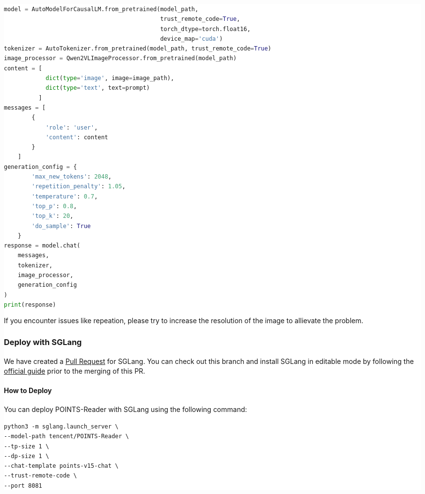 ```python
model = AutoModelForCausalLM.from_pretrained(model_path,
                                             trust_remote_code=True,
                                             torch_dtype=torch.float16,
                                             device_map='cuda')
tokenizer = AutoTokenizer.from_pretrained(model_path, trust_remote_code=True)
image_processor = Qwen2VLImageProcessor.from_pretrained(model_path)
content = [
            dict(type='image', image=image_path),
            dict(type='text', text=prompt)
          ]
messages = [
        {
            'role': 'user',
            'content': content
        }
    ]
generation_config = {
        'max_new_tokens': 2048,
        'repetition_penalty': 1.05,
        'temperature': 0.7,
        'top_p': 0.8,
        'top_k': 20,
        'do_sample': True
    }
response = model.chat(
    messages,
    tokenizer,
    image_processor,
    generation_config
)
print(response)
```

If you encounter issues like repeation, please try to increase the resolution of the image to allievate the problem.

### Deploy with SGLang

We have created a [Pull Request](https://github.com/sgl-project/sglang/pull/9651) for SGLang. You can check out this branch and install SGLang in editable mode by following the [official guide](https://docs.sglang.ai/get_started/install.html) prior to the merging of this PR.

#### How to Deploy

You can deploy POINTS-Reader with SGLang using the following command:

```
python3 -m sglang.launch_server \
--model-path tencent/POINTS-Reader \
--tp-size 1 \
--dp-size 1 \
--chat-template points-v15-chat \
--trust-remote-code \
--port 8081
```
